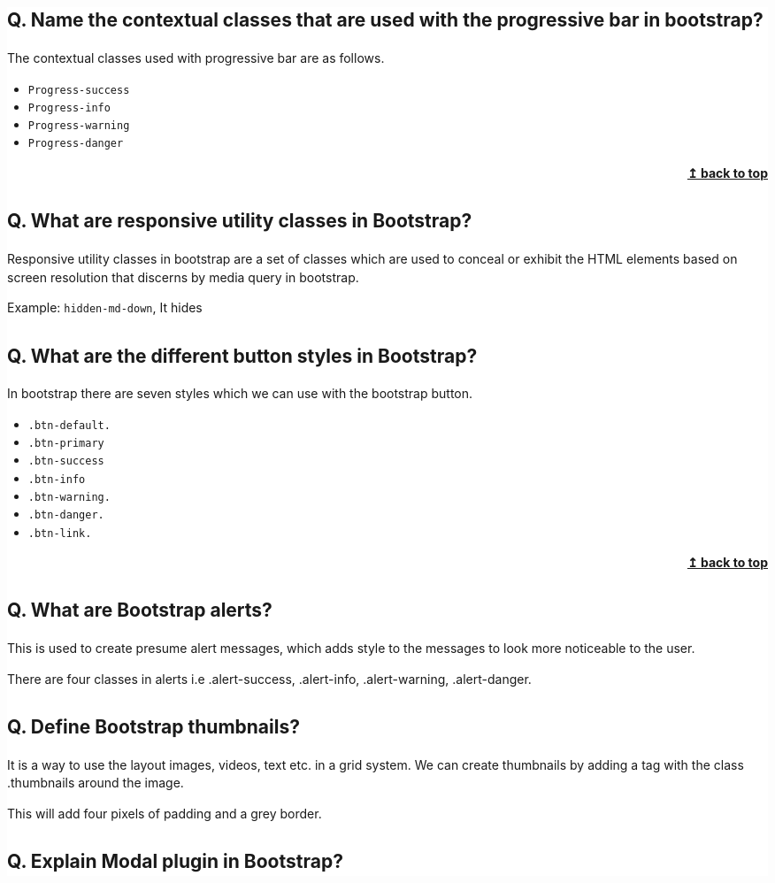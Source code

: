 ## Q. Name the contextual classes that are used with the progressive bar in bootstrap?

The contextual classes used with progressive bar are as follows.

- `Progress-success`
- `Progress-info`
- `Progress-warning`
- `Progress-danger`

<div align="right">
    <b><a href="#">↥ back to top</a></b>
</div>

## Q. What are responsive utility classes in Bootstrap?

Responsive utility classes in bootstrap are a set of classes which are used to conceal or exhibit the HTML elements based on screen resolution that discerns by media query in bootstrap.

Example: `hidden-md-down`, It hides

## Q. What are the different button styles in Bootstrap?

In bootstrap there are seven styles which we can use with the bootstrap button.

- `.btn-default.`
- `.btn-primary`
- `.btn-success`
- `.btn-info`
- `.btn-warning.`
- `.btn-danger.`
- `.btn-link.`

<div align="right">
    <b><a href="#">↥ back to top</a></b>
</div>

## Q. What are Bootstrap alerts?

This is used to create presume alert messages, which adds style to the messages to look more noticeable to the user.

There are four classes in alerts i.e .alert-success, .alert-info, .alert-warning, .alert-danger.

## Q. Define Bootstrap thumbnails?

It is a way to use the layout images, videos, text etc. in a grid system. We can create thumbnails by adding a tag with the class .thumbnails around the image.

This will add four pixels of padding and a grey border.

## Q. Explain Modal plugin in Bootstrap?
